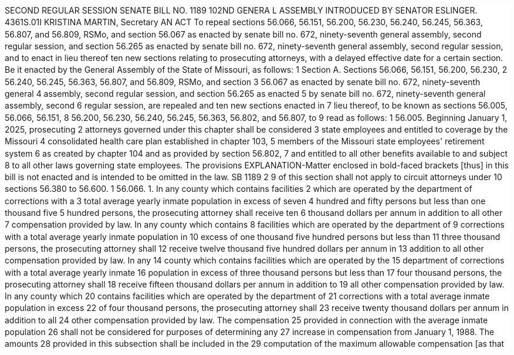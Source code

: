 SECOND REGULAR SESSION
SENATE BILL NO. 1189
102ND GENERA L ASSEMBLY
INTRODUCED BY SENATOR ESLINGER.
4361S.01I KRISTINA MARTIN, Secretary
AN ACT
To repeal sections 56.066, 56.151, 56.200, 56.230, 56.240, 56.245, 56.363, 56.807, and 56.809,
RSMo, and section 56.067 as enacted by senate bill no. 672, ninety-seventh general
assembly, second regular session, and section 56.265 as enacted by senate bill no. 672,
ninety-seventh general assembly, second regular session, and to enact in lieu thereof
ten new sections relating to prosecuting attorneys, with a delayed effective date for a
certain section.
Be it enacted by the General Assembly of the State of Missouri, as follows:
1 Section A. Sections 56.066, 56.151, 56.200, 56.230,
2 56.240, 56.245, 56.363, 56.807, and 56.809, RSMo, and section
3 56.067 as enacted by senate bill no. 672, ninety-seventh general
4 assembly, second regular session, and section 56.265 as enacted
5 by senate bill no. 672, ninety-seventh general assembly, second
6 regular session, are repealed and ten new sections enacted in
7 lieu thereof, to be known as sections 56.005, 56.066, 56.151,
8 56.200, 56.230, 56.240, 56.245, 56.363, 56.802, and 56.807, to
9 read as follows:
1 56.005. Beginning January 1, 2025, prosecuting
2 attorneys governed under this chapter shall be considered
3 state employees and entitled to coverage by the Missouri
4 consolidated health care plan established in chapter 103,
5 members of the Missouri state employees' retirement system
6 as created by chapter 104 and as provided by section 56.802,
7 and entitled to all other benefits available to and subject
8 to all other laws governing state employees. The provisions
EXPLANATION-Matter enclosed in bold-faced brackets [thus] in this bill is not enacted
and is intended to be omitted in the law.
SB 1189 2
9 of this section shall not apply to circuit attorneys under
10 sections 56.380 to 56.600.
1 56.066. 1. In any county which contains facilities
2 which are operated by the department of corrections with a
3 total average yearly inmate population in excess of seven
4 hundred and fifty persons but less than one thousand five
5 hundred persons, the prosecuting attorney shall receive ten
6 thousand dollars per annum in addition to all other
7 compensation provided by law. In any county which contains
8 facilities which are operated by the department of
9 corrections with a total average yearly inmate population in
10 excess of one thousand five hundred persons but less than
11 three thousand persons, the prosecuting attorney shall
12 receive twelve thousand five hundred dollars per annum in
13 addition to all other compensation provided by law. In any
14 county which contains facilities which are operated by the
15 department of corrections with a total average yearly inmate
16 population in excess of three thousand persons but less than
17 four thousand persons, the prosecuting attorney shall
18 receive fifteen thousand dollars per annum in addition to
19 all other compensation provided by law. In any county which
20 contains facilities which are operated by the department of
21 corrections with a total average inmate population in excess
22 of four thousand persons, the prosecuting attorney shall
23 receive twenty thousand dollars per annum in addition to all
24 other compensation provided by law. The compensation
25 provided in connection with the average inmate population
26 shall not be considered for purposes of determining any
27 increase in compensation from January 1, 1988. The amounts
28 provided in this subsection shall be included in the
29 computation of the maximum allowable compensation [as that